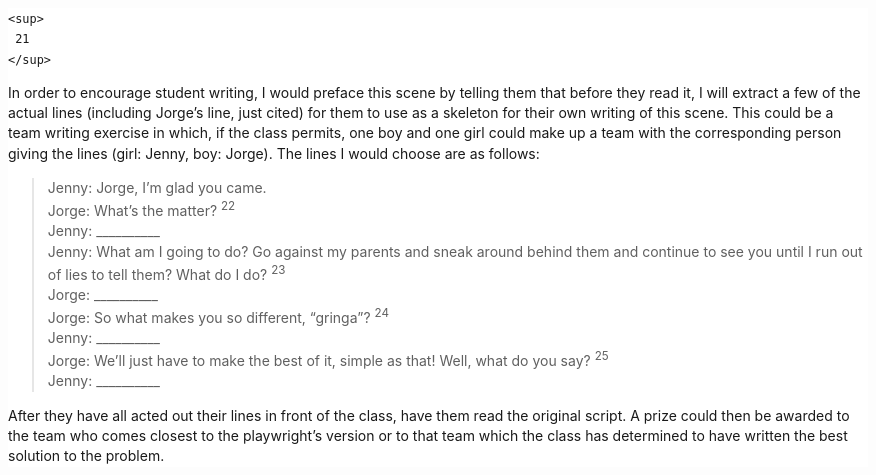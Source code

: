     <sup>
     21
    </sup>
   </dt>
  </dl>
 </blockquote>
 In order to encourage student writing, I would preface this scene by telling them that before they read it, I will extract a few of the actual lines (including Jorge’s line, just cited) for them to use as a skeleton for their own writing of this scene. This could be a team writing exercise in which, if the class permits, one boy and one girl could make up a team with the corresponding person giving the lines (girl: Jenny, boy: Jorge). The lines I would choose are as follows:
<blockquote>
  <dl>
   <dt>
    Jenny: Jorge, I’m glad you came.
    <dt>
     Jorge: What’s the matter?
     <sup>
      22
     </sup>
     <dt>
      Jenny: __________
      <dt>
       Jenny: What am I going to do? Go against my parents and sneak around behind them and continue to see you until I run out of lies to tell them? What do I do?
       <sup>
        23
       </sup>
       <dt>
        Jorge: __________
        <dt>
         Jorge: So what makes you so different, “gringa”?
         <sup>
          24
         </sup>
         <dt>
          Jenny: __________
          <dt>
           Jorge: We’ll just have to make the best of it, simple as that! Well, what do you say?
           <sup>
            25
           </sup>
           <dt>
            Jenny: __________
           </dt>
          </dt>
         </dt>
        </dt>
       </dt>
      </dt>
     </dt>
    </dt>
   </dt>
  </dl>
 </blockquote>
 After they have all acted out their lines in front of the class, have them read the original script. A prize could then be awarded to the team who comes closest to the playwright’s version or to that team which the class has determined to have written the best solution to the problem.
 <p>